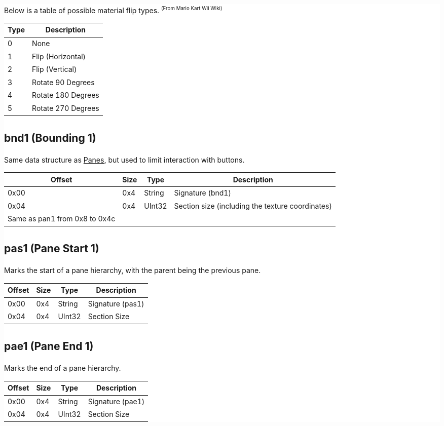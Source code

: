 </tr>
</tbody>
</table></td>
</tr>
</tbody>
</table>

Below is a table of possible material flip types. <sup><small>(From
Mario Kart Wii Wiki)</small></sup>

| Type | Description        |
|------|--------------------|
| 0    | None               |
| 1    | Flip (Horizontal)  |
| 2    | Flip (Vertical)    |
| 3    | Rotate 90 Degrees  |
| 4    | Rotate 180 Degrees |
| 5    | Rotate 270 Degrees |

## bnd1 (Bounding 1)

Same data structure as [Panes](#pan1_(Pane_1) "wikilink"), but used to
limit interaction with buttons.

| Offset                        | Size | Type   | Description                                      |
|-------------------------------|------|--------|--------------------------------------------------|
| 0x00                          | 0x4  | String | Signature (bnd1)                                 |
| 0x04                          | 0x4  | UInt32 | Section size (including the texture coordinates) |
| Same as pan1 from 0x8 to 0x4c |      |        |                                                  |

## pas1 (Pane Start 1)

Marks the start of a pane hierarchy, with the parent being the previous
pane.

| Offset | Size | Type   | Description      |
|--------|------|--------|------------------|
| 0x00   | 0x4  | String | Signature (pas1) |
| 0x04   | 0x4  | UInt32 | Section Size     |

## pae1 (Pane End 1)

Marks the end of a pane hierarchy.

| Offset | Size | Type   | Description      |
|--------|------|--------|------------------|
| 0x00   | 0x4  | String | Signature (pae1) |
| 0x04   | 0x4  | UInt32 | Section Size     |
